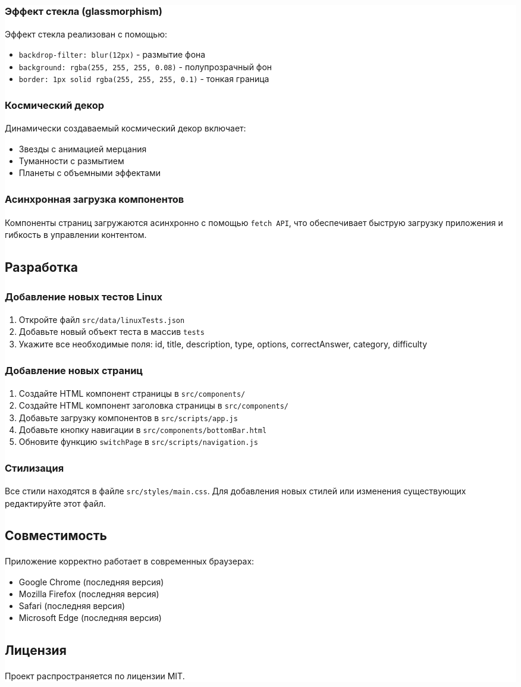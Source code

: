 ### Эффект стекла (glassmorphism)
Эффект стекла реализован с помощью:
- `backdrop-filter: blur(12px)` - размытие фона
- `background: rgba(255, 255, 255, 0.08)` - полупрозрачный фон
- `border: 1px solid rgba(255, 255, 255, 0.1)` - тонкая граница

### Космический декор
Динамически создаваемый космический декор включает:
- Звезды с анимацией мерцания
- Туманности с размытием
- Планеты с объемными эффектами

### Асинхронная загрузка компонентов
Компоненты страниц загружаются асинхронно с помощью `fetch API`, что обеспечивает быструю загрузку приложения и гибкость в управлении контентом.

## Разработка

### Добавление новых тестов Linux
1. Откройте файл `src/data/linuxTests.json`
2. Добавьте новый объект теста в массив `tests`
3. Укажите все необходимые поля: id, title, description, type, options, correctAnswer, category, difficulty

### Добавление новых страниц
1. Создайте HTML компонент страницы в `src/components/`
2. Создайте HTML компонент заголовка страницы в `src/components/`
3. Добавьте загрузку компонентов в `src/scripts/app.js`
4. Добавьте кнопку навигации в `src/components/bottomBar.html`
5. Обновите функцию `switchPage` в `src/scripts/navigation.js`

### Стилизация
Все стили находятся в файле `src/styles/main.css`. Для добавления новых стилей или изменения существующих редактируйте этот файл.

## Совместимость

Приложение корректно работает в современных браузерах:
- Google Chrome (последняя версия)
- Mozilla Firefox (последняя версия)
- Safari (последняя версия)
- Microsoft Edge (последняя версия)

## Лицензия

Проект распространяется по лицензии MIT.